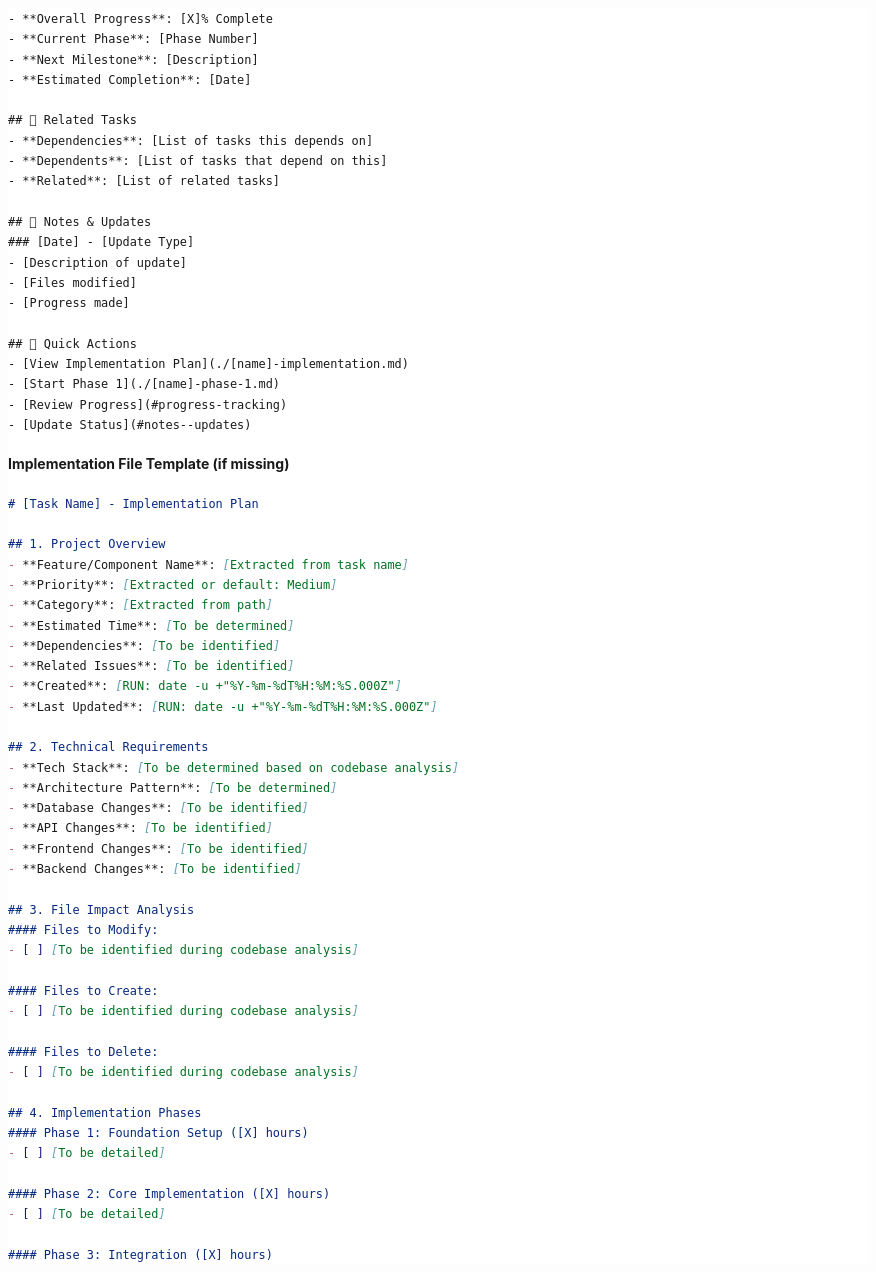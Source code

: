 ```
- **Overall Progress**: [X]% Complete
- **Current Phase**: [Phase Number]
- **Next Milestone**: [Description]
- **Estimated Completion**: [Date]

## 🔗 Related Tasks
- **Dependencies**: [List of tasks this depends on]
- **Dependents**: [List of tasks that depend on this]
- **Related**: [List of related tasks]

## 📝 Notes & Updates
### [Date] - [Update Type]
- [Description of update]
- [Files modified]
- [Progress made]

## 🚀 Quick Actions
- [View Implementation Plan](./[name]-implementation.md)
- [Start Phase 1](./[name]-phase-1.md)
- [Review Progress](#progress-tracking)
- [Update Status](#notes--updates)
```

#### Implementation File Template (if missing)
```markdown
# [Task Name] - Implementation Plan

## 1. Project Overview
- **Feature/Component Name**: [Extracted from task name]
- **Priority**: [Extracted or default: Medium]
- **Category**: [Extracted from path]
- **Estimated Time**: [To be determined]
- **Dependencies**: [To be identified]
- **Related Issues**: [To be identified]
- **Created**: [RUN: date -u +"%Y-%m-%dT%H:%M:%S.000Z"]
- **Last Updated**: [RUN: date -u +"%Y-%m-%dT%H:%M:%S.000Z"]

## 2. Technical Requirements
- **Tech Stack**: [To be determined based on codebase analysis]
- **Architecture Pattern**: [To be determined]
- **Database Changes**: [To be identified]
- **API Changes**: [To be identified]
- **Frontend Changes**: [To be identified]
- **Backend Changes**: [To be identified]

## 3. File Impact Analysis
#### Files to Modify:
- [ ] [To be identified during codebase analysis]

#### Files to Create:
- [ ] [To be identified during codebase analysis]

#### Files to Delete:
- [ ] [To be identified during codebase analysis]

## 4. Implementation Phases
#### Phase 1: Foundation Setup ([X] hours)
- [ ] [To be detailed]

#### Phase 2: Core Implementation ([X] hours)
- [ ] [To be detailed]

#### Phase 3: Integration ([X] hours)
```